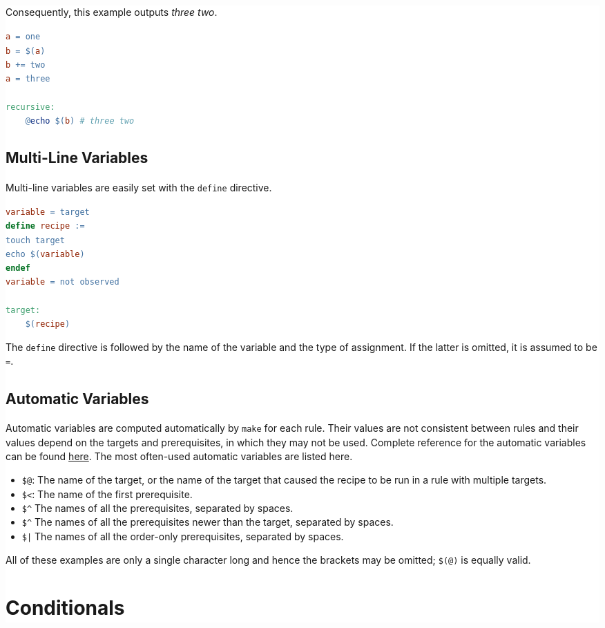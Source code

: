 Consequently, this example outputs _three two_.

```makefile
a = one
b = $(a)
b += two
a = three

recursive:
	@echo $(b) # three two
```

## Multi-Line Variables

Multi-line variables are easily set with the `define` directive.

```makefile
variable = target
define recipe :=
touch target
echo $(variable)
endef
variable = not observed

target:
	$(recipe)
```

The `define` directive is followed by the name of the variable and the
type of assignment. If the latter is omitted, it is assumed to be `=`.

## Automatic Variables

Automatic variables are computed automatically by `make` for each rule.
Their values are not consistent between rules and their values depend on
the targets and prerequisites, in which they may not be used. Complete
reference for the automatic variables can be found
[here](https://www.gnu.org/software/make/manual/make.html#Automatic-Variables).
The most often-used automatic variables are listed here.

- `$@`: The name of the target, or the name of the target that caused
  the recipe to be run in a rule with multiple targets.
- `$<`: The name of the first prerequisite.
- `$^` The names of all the prerequisites, separated by spaces.
- `$^` The names of all the prerequisites newer than the target,
  separated by spaces.
- `$|` The names of all the order-only prerequisites, separated by
  spaces.

All of these examples are only a single character long and hence the
brackets may be omitted; `$(@)` is equally valid.

# Conditionals
